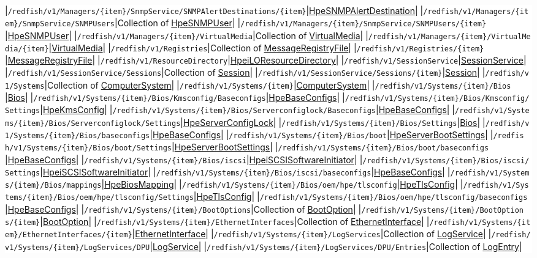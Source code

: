 |`/redfish/v1/Managers/{item}/SnmpService/SNMPAlertDestinations/{item}`|[HpeSNMPAlertDestination](../ilo6_hpe_resourcedefns153/#hpesnmpalertdestination)|
|`/redfish/v1/Managers/{item}/SnmpService/SNMPUsers`|Collection of [HpeSNMPUser](../ilo6_hpe_resourcedefns153/#hpesnmpuserscollection)|
|`/redfish/v1/Managers/{item}/SnmpService/SNMPUsers/{item}`|[HpeSNMPUser](../ilo6_hpe_resourcedefns153/#hpesnmpuser)|
|`/redfish/v1/Managers/{item}/VirtualMedia`|Collection of [VirtualMedia](../ilo6_other_resourcedefns153/#virtualmediacollection)|
|`/redfish/v1/Managers/{item}/VirtualMedia/{item}`|[VirtualMedia](../ilo6_other_resourcedefns153/#virtualmedia)|
|`/redfish/v1/Registries`|Collection of [MessageRegistryFile](../ilo6_other_resourcedefns153/#messageregistryfilecollection)|
|`/redfish/v1/Registries/{item}`|[MessageRegistryFile](../ilo6_other_resourcedefns153/#messageregistryfile)|
|`/redfish/v1/ResourceDirectory`|[HpeiLOResourceDirectory](../ilo6_hpe_resourcedefns153/#hpeiloresourcedirectory)|
|`/redfish/v1/SessionService`|[SessionService](../ilo6_other_resourcedefns153/#sessionservice)|
|`/redfish/v1/SessionService/Sessions`|Collection of [Session](../ilo6_other_resourcedefns153/#sessioncollection)|
|`/redfish/v1/SessionService/Sessions/{item}`|[Session](../ilo6_other_resourcedefns153/#session)|
|`/redfish/v1/Systems`|Collection of [ComputerSystem](../ilo6_computersystem_resourcedefns153/#computersystemcollection)|
|`/redfish/v1/Systems/{item}`|[ComputerSystem](../ilo6_computersystem_resourcedefns153/#computersystem)|
|`/redfish/v1/Systems/{item}/Bios`|[Bios](../ilo6_bios_resourcedefns153/#bios)|
|`/redfish/v1/Systems/{item}/Bios/Kmsconfig/Baseconfigs`|[HpeBaseConfigs](../ilo6_hpe_resourcedefns153/#hpebaseconfigs)|
|`/redfish/v1/Systems/{item}/Bios/Kmsconfig/Settings`|[HpeKmsConfig](../ilo6_hpe_resourcedefns153/#hpekmsconfig)|
|`/redfish/v1/Systems/{item}/Bios/Serverconfiglock/Baseconfigs`|[HpeBaseConfigs](../ilo6_hpe_resourcedefns153/#hpebaseconfigs)|
|`/redfish/v1/Systems/{item}/Bios/Serverconfiglock/Settings`|[HpeServerConfigLock](../ilo6_hpe_resourcedefns153/#hpeserverconfiglock)|
|`/redfish/v1/Systems/{item}/Bios/Settings`|[Bios](../ilo6_bios_resourcedefns153/#bios)|
|`/redfish/v1/Systems/{item}/Bios/baseconfigs`|[HpeBaseConfigs](../ilo6_hpe_resourcedefns153/#hpebaseconfigs)|
|`/redfish/v1/Systems/{item}/Bios/boot`|[HpeServerBootSettings](../ilo6_hpe_resourcedefns153/#hpeserverbootsettings)|
|`/redfish/v1/Systems/{item}/Bios/boot/Settings`|[HpeServerBootSettings](../ilo6_hpe_resourcedefns153/#hpeserverbootsettings)|
|`/redfish/v1/Systems/{item}/Bios/boot/baseconfigs`|[HpeBaseConfigs](../ilo6_hpe_resourcedefns153/#hpebaseconfigs)|
|`/redfish/v1/Systems/{item}/Bios/iscsi`|[HpeiSCSISoftwareInitiator](../ilo6_hpe_resourcedefns153/#hpeiscsisoftwareinitiator)|
|`/redfish/v1/Systems/{item}/Bios/iscsi/Settings`|[HpeiSCSISoftwareInitiator](../ilo6_hpe_resourcedefns153/#hpeiscsisoftwareinitiator)|
|`/redfish/v1/Systems/{item}/Bios/iscsi/baseconfigs`|[HpeBaseConfigs](../ilo6_hpe_resourcedefns153/#hpebaseconfigs)|
|`/redfish/v1/Systems/{item}/Bios/mappings`|[HpeBiosMapping](../ilo6_hpe_resourcedefns153/#hpebiosmapping)|
|`/redfish/v1/Systems/{item}/Bios/oem/hpe/tlsconfig`|[HpeTlsConfig](../ilo6_hpe_resourcedefns153/#hpetlsconfig)|
|`/redfish/v1/Systems/{item}/Bios/oem/hpe/tlsconfig/Settings`|[HpeTlsConfig](../ilo6_hpe_resourcedefns153/#hpetlsconfig)|
|`/redfish/v1/Systems/{item}/Bios/oem/hpe/tlsconfig/baseconfigs`|[HpeBaseConfigs](../ilo6_hpe_resourcedefns153/#hpebaseconfigs)|
|`/redfish/v1/Systems/{item}/BootOptions`|Collection of [BootOption](../ilo6_other_resourcedefns153/#bootoptioncollection)|
|`/redfish/v1/Systems/{item}/BootOptions/{item}`|[BootOption](../ilo6_other_resourcedefns153/#bootoption)|
|`/redfish/v1/Systems/{item}/EthernetInterfaces`|Collection of [EthernetInterface](../ilo6_network_resourcedefns153/#ethernetinterfacecollection)|
|`/redfish/v1/Systems/{item}/EthernetInterfaces/{item}`|[EthernetInterface](../ilo6_network_resourcedefns153/#ethernetinterface)|
|`/redfish/v1/Systems/{item}/LogServices`|Collection of [LogService](../ilo6_other_resourcedefns153/#logservicecollection)|
|`/redfish/v1/Systems/{item}/LogServices/DPU`|[LogService](../ilo6_other_resourcedefns153/#logservice)|
|`/redfish/v1/Systems/{item}/LogServices/DPU/Entries`|Collection of [LogEntry](../ilo6_other_resourcedefns153/#logentrycollection)|